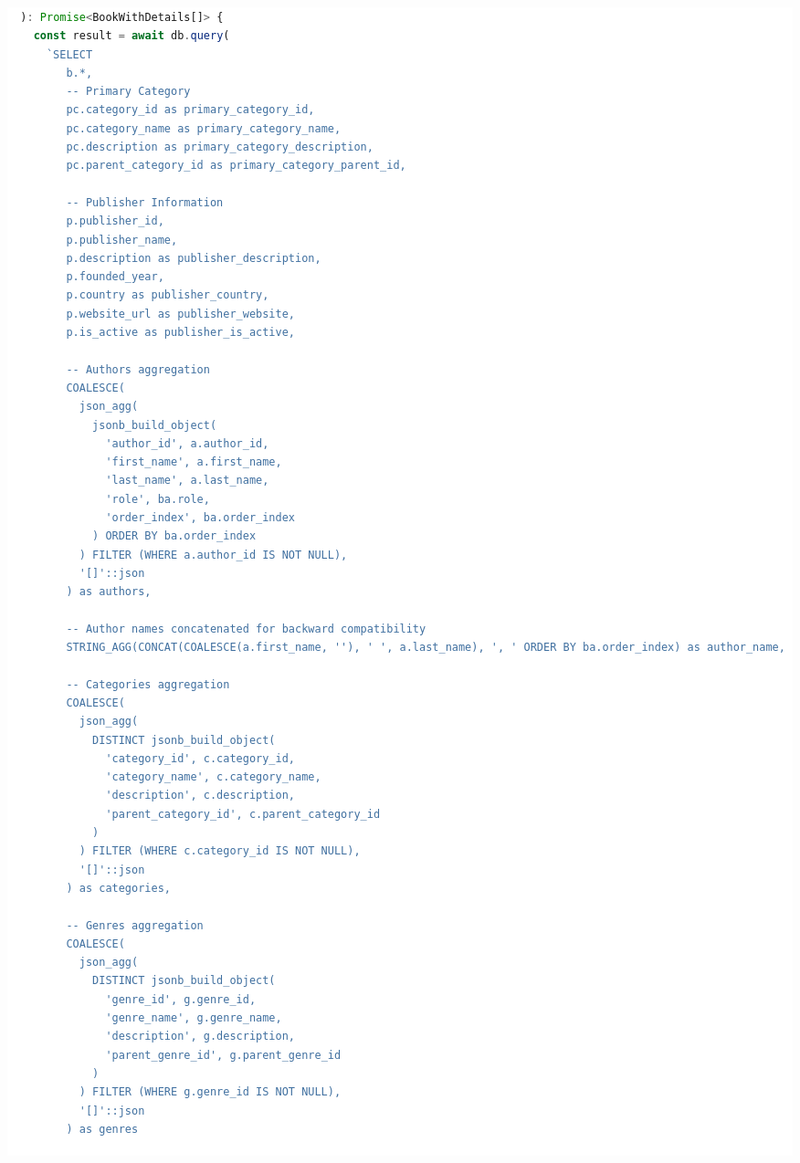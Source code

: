 ```typescript
  ): Promise<BookWithDetails[]> {
    const result = await db.query(
      `SELECT 
         b.*,
         -- Primary Category
         pc.category_id as primary_category_id,
         pc.category_name as primary_category_name,
         pc.description as primary_category_description,
         pc.parent_category_id as primary_category_parent_id,
         
         -- Publisher Information  
         p.publisher_id,
         p.publisher_name,
         p.description as publisher_description,
         p.founded_year,
         p.country as publisher_country,
         p.website_url as publisher_website,
         p.is_active as publisher_is_active,
         
         -- Authors aggregation
         COALESCE(
           json_agg(
             jsonb_build_object(
               'author_id', a.author_id,
               'first_name', a.first_name,
               'last_name', a.last_name,
               'role', ba.role,
               'order_index', ba.order_index
             ) ORDER BY ba.order_index
           ) FILTER (WHERE a.author_id IS NOT NULL), 
           '[]'::json
         ) as authors,
         
         -- Author names concatenated for backward compatibility
         STRING_AGG(CONCAT(COALESCE(a.first_name, ''), ' ', a.last_name), ', ' ORDER BY ba.order_index) as author_name,
         
         -- Categories aggregation
         COALESCE(
           json_agg(
             DISTINCT jsonb_build_object(
               'category_id', c.category_id,
               'category_name', c.category_name,
               'description', c.description,
               'parent_category_id', c.parent_category_id
             )
           ) FILTER (WHERE c.category_id IS NOT NULL), 
           '[]'::json
         ) as categories,
         
         -- Genres aggregation  
         COALESCE(
           json_agg(
             DISTINCT jsonb_build_object(
               'genre_id', g.genre_id,
               'genre_name', g.genre_name,
               'description', g.description,
               'parent_genre_id', g.parent_genre_id
             )
           ) FILTER (WHERE g.genre_id IS NOT NULL), 
           '[]'::json
         ) as genres
         
```